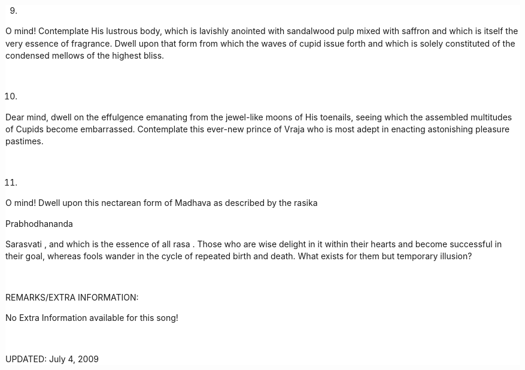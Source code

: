 9)
O mind! Contemplate His lustrous body, which is lavishly anointed with
sandalwood pulp mixed with saffron and which is itself the very essence of
fragrance. Dwell upon that form from which the waves of cupid issue forth and
which is solely constituted of the condensed mellows of the highest bliss.


 


10)
Dear mind, dwell on the effulgence emanating from the jewel-like moons of His
toenails, seeing which the assembled multitudes of Cupids become embarrassed.
Contemplate this ever-new prince of 
Vraja
 who is most
adept in enacting astonishing pleasure pastimes.


 


11)
O mind! Dwell upon this 
nectarean
 form of 
Madhava
 as described by the 
rasika


Prabhodhananda
 
Sarasvati
,
and which 
is the essence of all 
rasa
.
Those who are wise delight in it within their hearts and become successful in
their goal, whereas fools wander in the cycle of repeated birth and death. What
exists for them but temporary illusion?


 


REMARKS/EXTRA INFORMATION:


No
Extra Information available for this song!


 


UPDATED:
 July 4, 2009